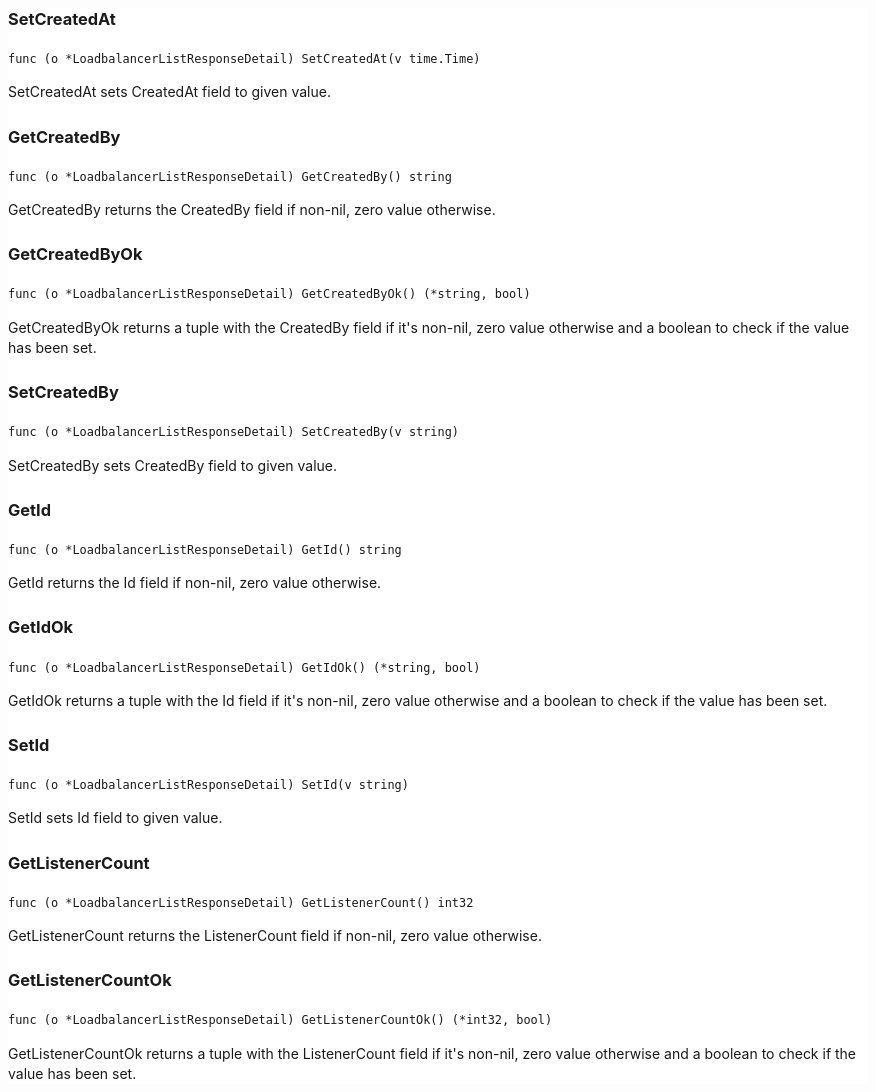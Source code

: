### SetCreatedAt

`func (o *LoadbalancerListResponseDetail) SetCreatedAt(v time.Time)`

SetCreatedAt sets CreatedAt field to given value.


### GetCreatedBy

`func (o *LoadbalancerListResponseDetail) GetCreatedBy() string`

GetCreatedBy returns the CreatedBy field if non-nil, zero value otherwise.

### GetCreatedByOk

`func (o *LoadbalancerListResponseDetail) GetCreatedByOk() (*string, bool)`

GetCreatedByOk returns a tuple with the CreatedBy field if it's non-nil, zero value otherwise
and a boolean to check if the value has been set.

### SetCreatedBy

`func (o *LoadbalancerListResponseDetail) SetCreatedBy(v string)`

SetCreatedBy sets CreatedBy field to given value.


### GetId

`func (o *LoadbalancerListResponseDetail) GetId() string`

GetId returns the Id field if non-nil, zero value otherwise.

### GetIdOk

`func (o *LoadbalancerListResponseDetail) GetIdOk() (*string, bool)`

GetIdOk returns a tuple with the Id field if it's non-nil, zero value otherwise
and a boolean to check if the value has been set.

### SetId

`func (o *LoadbalancerListResponseDetail) SetId(v string)`

SetId sets Id field to given value.


### GetListenerCount

`func (o *LoadbalancerListResponseDetail) GetListenerCount() int32`

GetListenerCount returns the ListenerCount field if non-nil, zero value otherwise.

### GetListenerCountOk

`func (o *LoadbalancerListResponseDetail) GetListenerCountOk() (*int32, bool)`

GetListenerCountOk returns a tuple with the ListenerCount field if it's non-nil, zero value otherwise
and a boolean to check if the value has been set.
